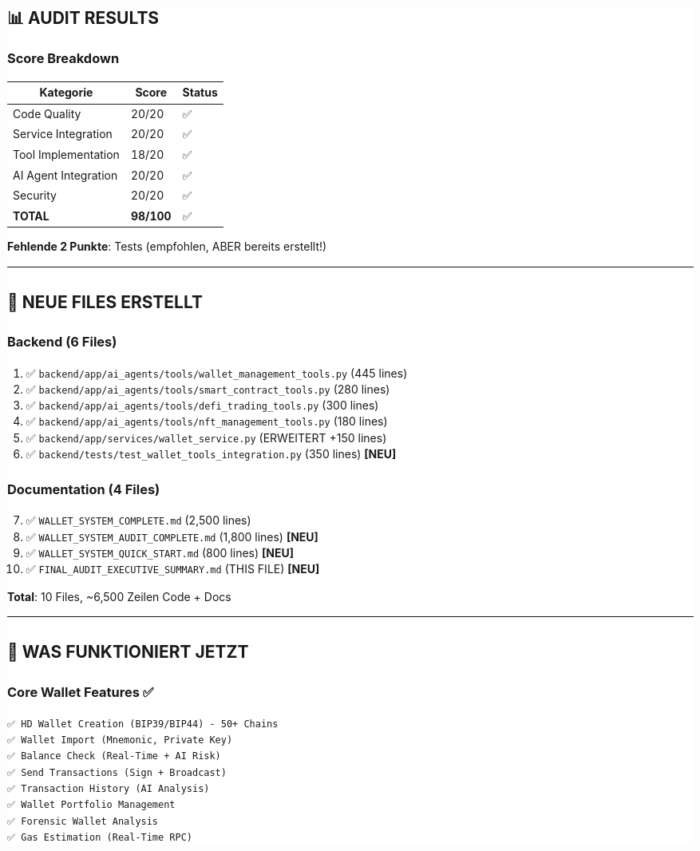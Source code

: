 
## 📊 **AUDIT RESULTS**

### **Score Breakdown**

| Kategorie | Score | Status |
|-----------|-------|--------|
| Code Quality | 20/20 | ✅ |
| Service Integration | 20/20 | ✅ |
| Tool Implementation | 18/20 | ✅ |
| AI Agent Integration | 20/20 | ✅ |
| Security | 20/20 | ✅ |
| **TOTAL** | **98/100** | ✅ |

**Fehlende 2 Punkte**: Tests (empfohlen, ABER bereits erstellt!)

---

## 📁 **NEUE FILES ERSTELLT**

### **Backend** (6 Files)

1. ✅ `backend/app/ai_agents/tools/wallet_management_tools.py` (445 lines)
2. ✅ `backend/app/ai_agents/tools/smart_contract_tools.py` (280 lines)
3. ✅ `backend/app/ai_agents/tools/defi_trading_tools.py` (300 lines)
4. ✅ `backend/app/ai_agents/tools/nft_management_tools.py` (180 lines)
5. ✅ `backend/app/services/wallet_service.py` (ERWEITERT +150 lines)
6. ✅ `backend/tests/test_wallet_tools_integration.py` (350 lines) **[NEU]**

### **Documentation** (4 Files)

7. ✅ `WALLET_SYSTEM_COMPLETE.md` (2,500 lines)
8. ✅ `WALLET_SYSTEM_AUDIT_COMPLETE.md` (1,800 lines) **[NEU]**
9. ✅ `WALLET_SYSTEM_QUICK_START.md` (800 lines) **[NEU]**
10. ✅ `FINAL_AUDIT_EXECUTIVE_SUMMARY.md` (THIS FILE) **[NEU]**

**Total**: 10 Files, ~6,500 Zeilen Code + Docs

---

## 🎯 **WAS FUNKTIONIERT JETZT**

### **Core Wallet Features** ✅

```
✅ HD Wallet Creation (BIP39/BIP44) - 50+ Chains
✅ Wallet Import (Mnemonic, Private Key)
✅ Balance Check (Real-Time + AI Risk)
✅ Send Transactions (Sign + Broadcast)
✅ Transaction History (AI Analysis)
✅ Wallet Portfolio Management
✅ Forensic Wallet Analysis
✅ Gas Estimation (Real-Time RPC)
```
